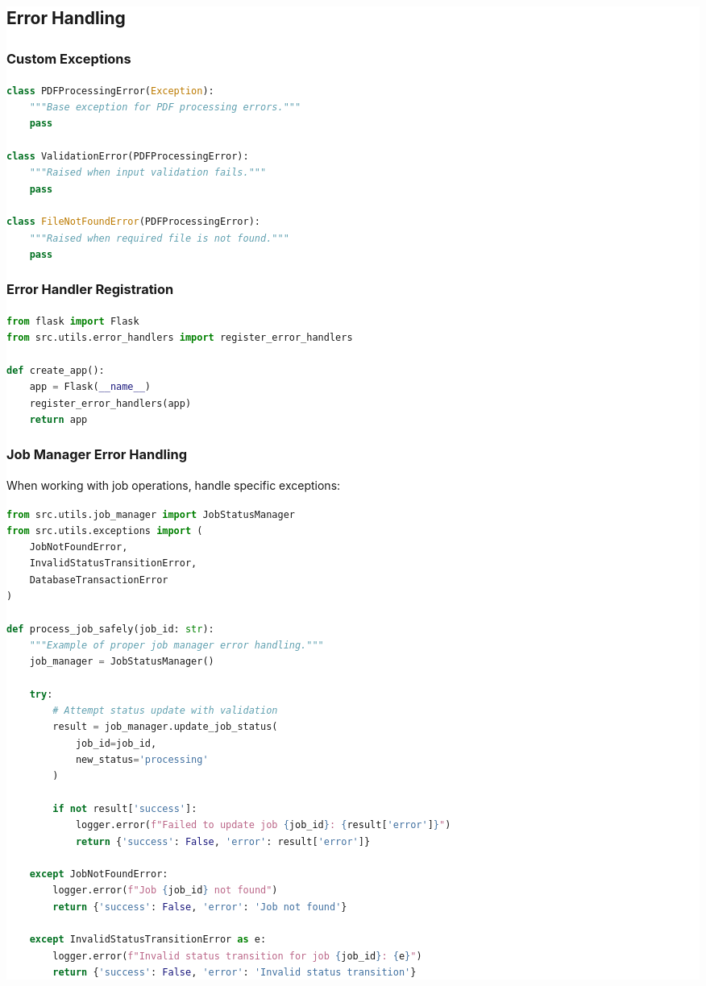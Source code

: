 ## Error Handling

### Custom Exceptions

```python
class PDFProcessingError(Exception):
    """Base exception for PDF processing errors."""
    pass

class ValidationError(PDFProcessingError):
    """Raised when input validation fails."""
    pass

class FileNotFoundError(PDFProcessingError):
    """Raised when required file is not found."""
    pass
```

### Error Handler Registration

```python
from flask import Flask
from src.utils.error_handlers import register_error_handlers

def create_app():
    app = Flask(__name__)
    register_error_handlers(app)
    return app
```

### Job Manager Error Handling

When working with job operations, handle specific exceptions:

```python
from src.utils.job_manager import JobStatusManager
from src.utils.exceptions import (
    JobNotFoundError,
    InvalidStatusTransitionError,
    DatabaseTransactionError
)

def process_job_safely(job_id: str):
    """Example of proper job manager error handling."""
    job_manager = JobStatusManager()
    
    try:
        # Attempt status update with validation
        result = job_manager.update_job_status(
            job_id=job_id,
            new_status='processing'
        )
        
        if not result['success']:
            logger.error(f"Failed to update job {job_id}: {result['error']}")
            return {'success': False, 'error': result['error']}
            
    except JobNotFoundError:
        logger.error(f"Job {job_id} not found")
        return {'success': False, 'error': 'Job not found'}
        
    except InvalidStatusTransitionError as e:
        logger.error(f"Invalid status transition for job {job_id}: {e}")
        return {'success': False, 'error': 'Invalid status transition'}
```